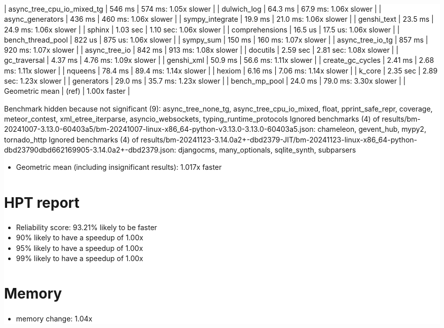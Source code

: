 | async_tree_cpu_io_mixed_tg | 546 ms                                                 | 574 ms: 1.05x slower                                                   |
| dulwich_log                | 64.3 ms                                                | 67.9 ms: 1.06x slower                                                  |
| async_generators           | 436 ms                                                 | 460 ms: 1.06x slower                                                   |
| sympy_integrate            | 19.9 ms                                                | 21.0 ms: 1.06x slower                                                  |
| genshi_text                | 23.5 ms                                                | 24.9 ms: 1.06x slower                                                  |
| sphinx                     | 1.03 sec                                               | 1.10 sec: 1.06x slower                                                 |
| comprehensions             | 16.5 us                                                | 17.5 us: 1.06x slower                                                  |
| bench_thread_pool          | 822 us                                                 | 875 us: 1.06x slower                                                   |
| sympy_sum                  | 150 ms                                                 | 160 ms: 1.07x slower                                                   |
| async_tree_io_tg           | 857 ms                                                 | 920 ms: 1.07x slower                                                   |
| async_tree_io              | 842 ms                                                 | 913 ms: 1.08x slower                                                   |
| docutils                   | 2.59 sec                                               | 2.81 sec: 1.08x slower                                                 |
| gc_traversal               | 4.37 ms                                                | 4.76 ms: 1.09x slower                                                  |
| genshi_xml                 | 50.9 ms                                                | 56.6 ms: 1.11x slower                                                  |
| create_gc_cycles           | 2.41 ms                                                | 2.68 ms: 1.11x slower                                                  |
| nqueens                    | 78.4 ms                                                | 89.4 ms: 1.14x slower                                                  |
| hexiom                     | 6.16 ms                                                | 7.06 ms: 1.14x slower                                                  |
| k_core                     | 2.35 sec                                               | 2.89 sec: 1.23x slower                                                 |
| generators                 | 29.0 ms                                                | 35.7 ms: 1.23x slower                                                  |
| bench_mp_pool              | 24.0 ms                                                | 79.0 ms: 3.30x slower                                                  |
| Geometric mean             | (ref)                                                  | 1.00x faster                                                           |

Benchmark hidden because not significant (9): async_tree_none_tg, async_tree_cpu_io_mixed, float, pprint_safe_repr, coverage, meteor_contest, xml_etree_iterparse, asyncio_websockets, typing_runtime_protocols
Ignored benchmarks (4) of results/bm-20241007-3.13.0-60403a5/bm-20241007-linux-x86_64-python-v3.13.0-3.13.0-60403a5.json: chameleon, gevent_hub, mypy2, tornado_http
Ignored benchmarks (4) of results/bm-20241123-3.14.0a2+-dbd2379-JIT/bm-20241123-linux-x86_64-python-dbd23790dbd662169905-3.14.0a2+-dbd2379.json: djangocms, many_optionals, sqlite_synth, subparsers

- Geometric mean (including insignificant results): 1.017x faster
# HPT report

- Reliability score: 93.21% likely to be faster
- 90% likely to have a speedup of 1.00x
- 95% likely to have a speedup of 1.00x
- 99% likely to have a speedup of 1.00x

# Memory
- memory change: 1.04x